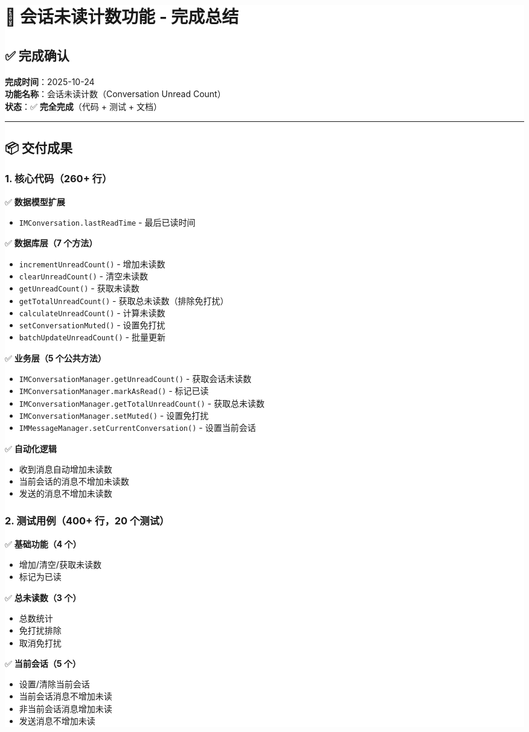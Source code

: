 # 🎉 会话未读计数功能 - 完成总结

## ✅ 完成确认

**完成时间**：2025-10-24  
**功能名称**：会话未读计数（Conversation Unread Count）  
**状态**：✅ **完全完成**（代码 + 测试 + 文档）

---

## 📦 交付成果

### 1. 核心代码（260+ 行）

✅ **数据模型扩展**
- `IMConversation.lastReadTime` - 最后已读时间

✅ **数据库层（7 个方法）**
- `incrementUnreadCount()` - 增加未读数
- `clearUnreadCount()` - 清空未读数
- `getUnreadCount()` - 获取未读数
- `getTotalUnreadCount()` - 获取总未读数（排除免打扰）
- `calculateUnreadCount()` - 计算未读数
- `setConversationMuted()` - 设置免打扰
- `batchUpdateUnreadCount()` - 批量更新

✅ **业务层（5 个公共方法）**
- `IMConversationManager.getUnreadCount()` - 获取会话未读数
- `IMConversationManager.markAsRead()` - 标记已读
- `IMConversationManager.getTotalUnreadCount()` - 获取总未读数
- `IMConversationManager.setMuted()` - 设置免打扰
- `IMMessageManager.setCurrentConversation()` - 设置当前会话

✅ **自动化逻辑**
- 收到消息自动增加未读数
- 当前会话的消息不增加未读数
- 发送的消息不增加未读数

### 2. 测试用例（400+ 行，20 个测试）

✅ **基础功能（4 个）**
- 增加/清空/获取未读数
- 标记为已读

✅ **总未读数（3 个）**
- 总数统计
- 免打扰排除
- 取消免打扰

✅ **当前会话（5 个）**
- 设置/清除当前会话
- 当前会话消息不增加未读
- 非当前会话消息增加未读
- 发送消息不增加未读
